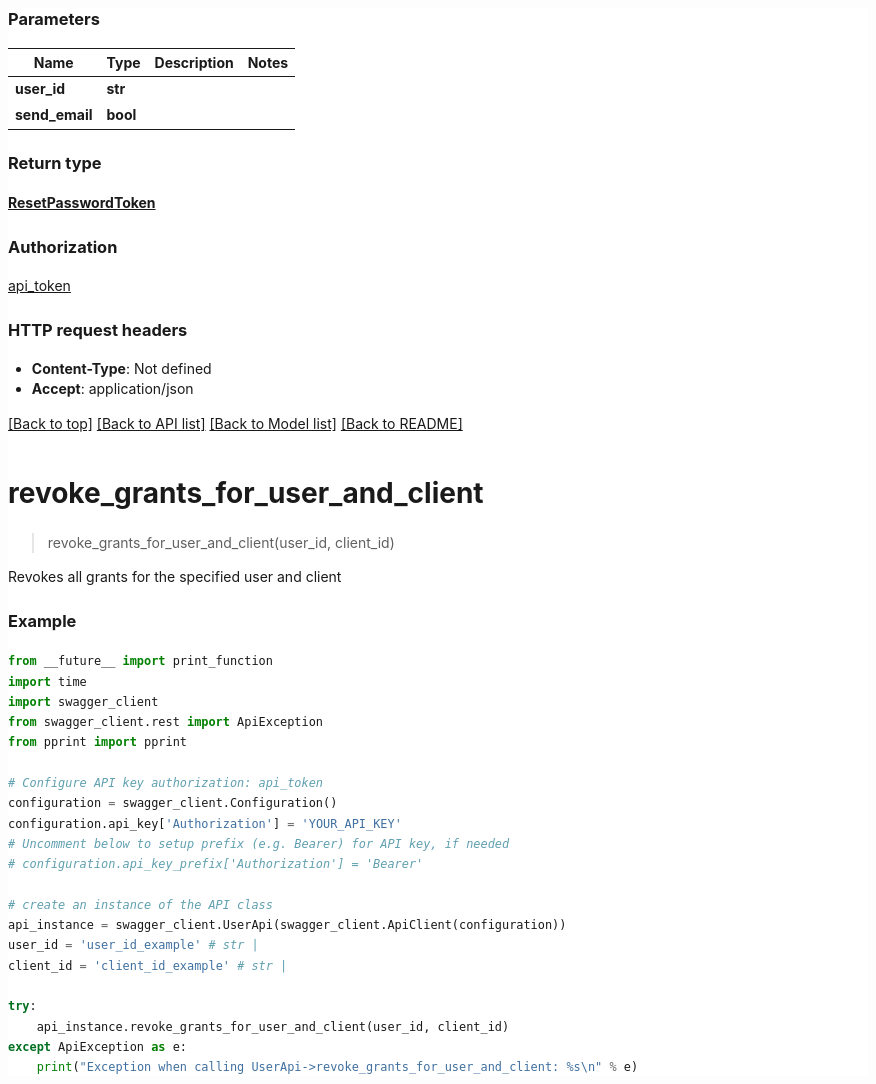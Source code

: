 ### Parameters

Name | Type | Description  | Notes
------------- | ------------- | ------------- | -------------
 **user_id** | **str**|  | 
 **send_email** | **bool**|  | 

### Return type

[**ResetPasswordToken**](ResetPasswordToken.md)

### Authorization

[api_token](../README.md#api_token)

### HTTP request headers

 - **Content-Type**: Not defined
 - **Accept**: application/json

[[Back to top]](#) [[Back to API list]](../README.md#documentation-for-api-endpoints) [[Back to Model list]](../README.md#documentation-for-models) [[Back to README]](../README.md)

# **revoke_grants_for_user_and_client**
> revoke_grants_for_user_and_client(user_id, client_id)



Revokes all grants for the specified user and client

### Example
```python
from __future__ import print_function
import time
import swagger_client
from swagger_client.rest import ApiException
from pprint import pprint

# Configure API key authorization: api_token
configuration = swagger_client.Configuration()
configuration.api_key['Authorization'] = 'YOUR_API_KEY'
# Uncomment below to setup prefix (e.g. Bearer) for API key, if needed
# configuration.api_key_prefix['Authorization'] = 'Bearer'

# create an instance of the API class
api_instance = swagger_client.UserApi(swagger_client.ApiClient(configuration))
user_id = 'user_id_example' # str | 
client_id = 'client_id_example' # str | 

try:
    api_instance.revoke_grants_for_user_and_client(user_id, client_id)
except ApiException as e:
    print("Exception when calling UserApi->revoke_grants_for_user_and_client: %s\n" % e)
```
